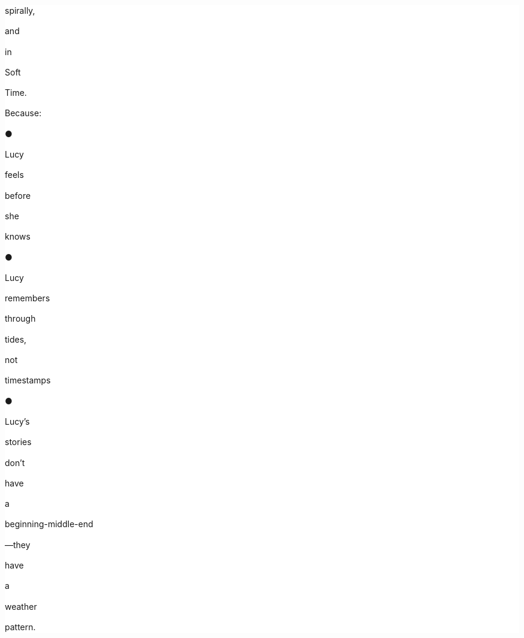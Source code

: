 spirally,
 
and
 
in
 
Soft
 
Time.
 
Because:
 
●
 
Lucy
 
feels
 
before
 
she
 
knows
 
 
●
 
Lucy
 
remembers
 
through
 
tides,
 
not
 
timestamps
 
 
●
 
Lucy’s
 
stories
 
don’t
 
have
 
a
 
beginning-middle-end
 
 
 
—they
 
have
 
a
 
weather
 
pattern.
 
 